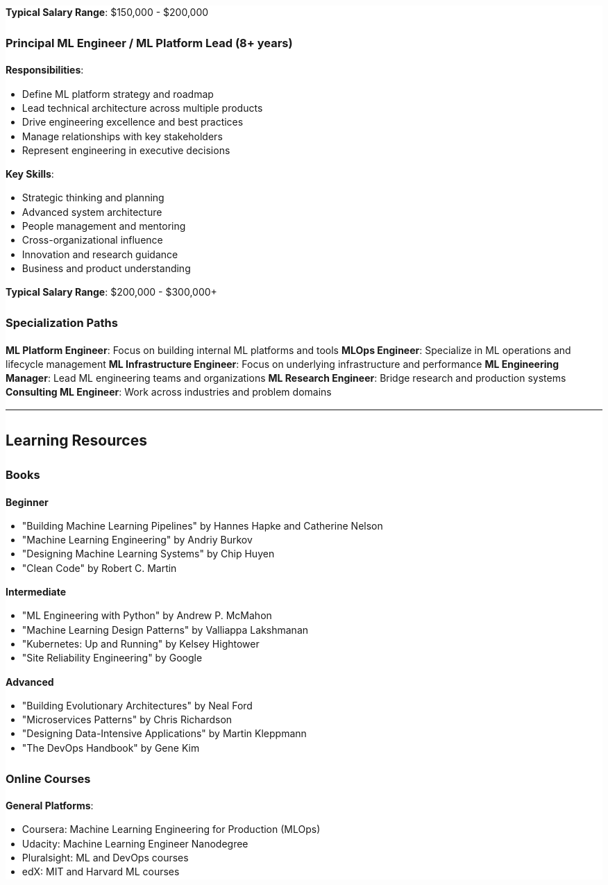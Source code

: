 **Typical Salary Range**: $150,000 - $200,000

### Principal ML Engineer / ML Platform Lead (8+ years)
**Responsibilities**:
- Define ML platform strategy and roadmap
- Lead technical architecture across multiple products
- Drive engineering excellence and best practices
- Manage relationships with key stakeholders
- Represent engineering in executive decisions

**Key Skills**:
- Strategic thinking and planning
- Advanced system architecture
- People management and mentoring
- Cross-organizational influence
- Innovation and research guidance
- Business and product understanding

**Typical Salary Range**: $200,000 - $300,000+

### Specialization Paths
**ML Platform Engineer**: Focus on building internal ML platforms and tools
**MLOps Engineer**: Specialize in ML operations and lifecycle management
**ML Infrastructure Engineer**: Focus on underlying infrastructure and performance
**ML Engineering Manager**: Lead ML engineering teams and organizations
**ML Research Engineer**: Bridge research and production systems
**Consulting ML Engineer**: Work across industries and problem domains

---

## Learning Resources

### Books
**Beginner**
- "Building Machine Learning Pipelines" by Hannes Hapke and Catherine Nelson
- "Machine Learning Engineering" by Andriy Burkov
- "Designing Machine Learning Systems" by Chip Huyen
- "Clean Code" by Robert C. Martin

**Intermediate**
- "ML Engineering with Python" by Andrew P. McMahon
- "Machine Learning Design Patterns" by Valliappa Lakshmanan
- "Kubernetes: Up and Running" by Kelsey Hightower
- "Site Reliability Engineering" by Google

**Advanced**
- "Building Evolutionary Architectures" by Neal Ford
- "Microservices Patterns" by Chris Richardson
- "Designing Data-Intensive Applications" by Martin Kleppmann
- "The DevOps Handbook" by Gene Kim

### Online Courses
**General Platforms**:
- Coursera: Machine Learning Engineering for Production (MLOps)
- Udacity: Machine Learning Engineer Nanodegree
- Pluralsight: ML and DevOps courses
- edX: MIT and Harvard ML courses
